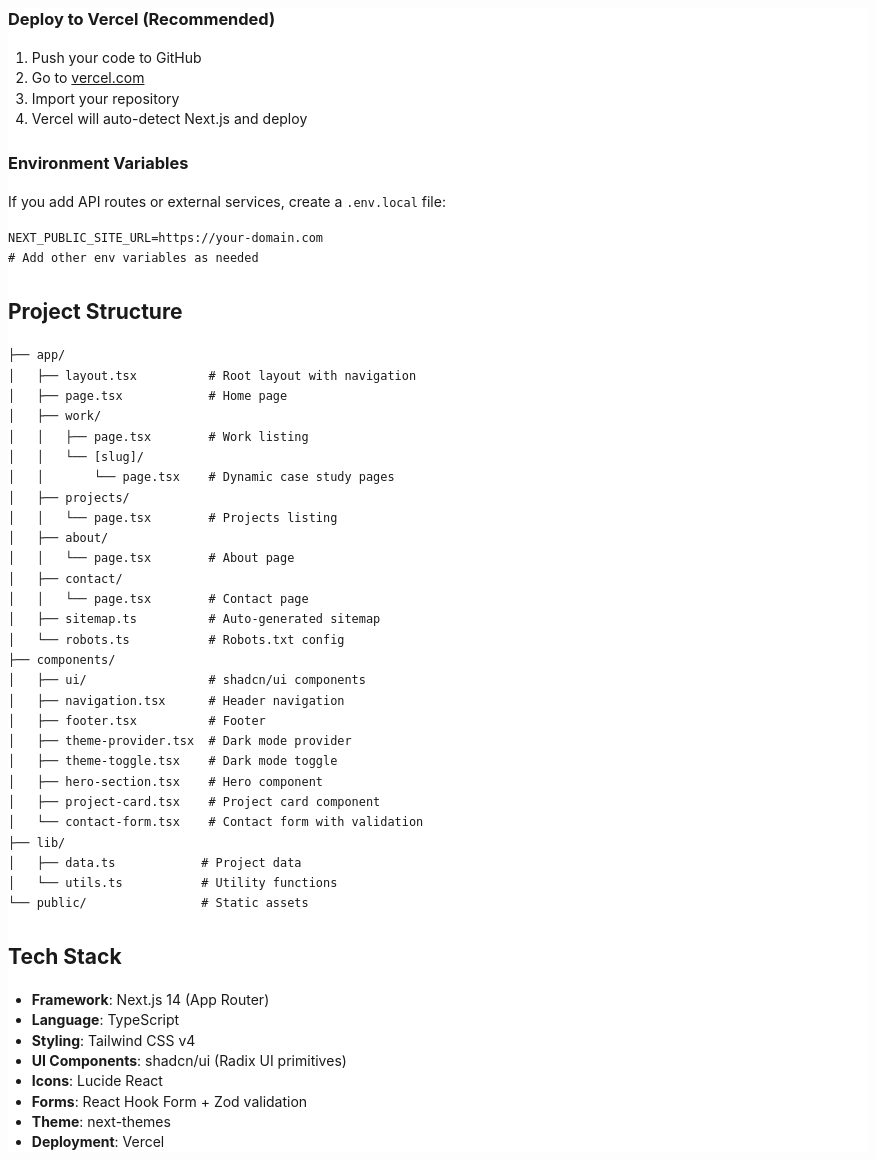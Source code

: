 ### Deploy to Vercel (Recommended)

1. Push your code to GitHub
2. Go to [vercel.com](https://vercel.com)
3. Import your repository
4. Vercel will auto-detect Next.js and deploy

### Environment Variables

If you add API routes or external services, create a `.env.local` file:
```env
NEXT_PUBLIC_SITE_URL=https://your-domain.com
# Add other env variables as needed
```

## Project Structure

```
├── app/
│   ├── layout.tsx          # Root layout with navigation
│   ├── page.tsx            # Home page
│   ├── work/
│   │   ├── page.tsx        # Work listing
│   │   └── [slug]/
│   │       └── page.tsx    # Dynamic case study pages
│   ├── projects/
│   │   └── page.tsx        # Projects listing
│   ├── about/
│   │   └── page.tsx        # About page
│   ├── contact/
│   │   └── page.tsx        # Contact page
│   ├── sitemap.ts          # Auto-generated sitemap
│   └── robots.ts           # Robots.txt config
├── components/
│   ├── ui/                 # shadcn/ui components
│   ├── navigation.tsx      # Header navigation
│   ├── footer.tsx          # Footer
│   ├── theme-provider.tsx  # Dark mode provider
│   ├── theme-toggle.tsx    # Dark mode toggle
│   ├── hero-section.tsx    # Hero component
│   ├── project-card.tsx    # Project card component
│   └── contact-form.tsx    # Contact form with validation
├── lib/
│   ├── data.ts            # Project data
│   └── utils.ts           # Utility functions
└── public/                # Static assets
```

## Tech Stack

- **Framework**: Next.js 14 (App Router)
- **Language**: TypeScript
- **Styling**: Tailwind CSS v4
- **UI Components**: shadcn/ui (Radix UI primitives)
- **Icons**: Lucide React
- **Forms**: React Hook Form + Zod validation
- **Theme**: next-themes
- **Deployment**: Vercel
